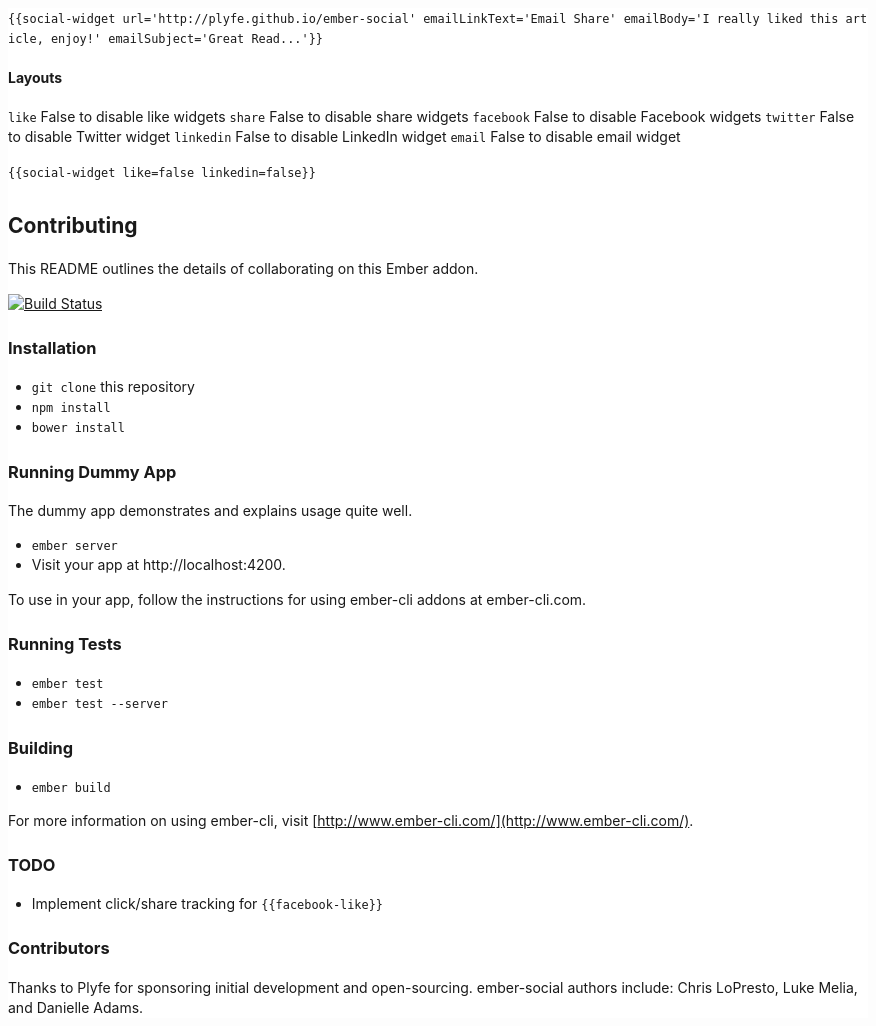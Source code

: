 `{{social-widget url='http://plyfe.github.io/ember-social' emailLinkText='Email Share' emailBody='I really liked this article, enjoy!' emailSubject='Great Read...'}}`

#### Layouts

`like` False to disable like widgets
`share` False to disable share widgets
`facebook` False to disable Facebook widgets
`twitter` False to disable Twitter widget
`linkedin` False to disable LinkedIn widget
`email` False to disable email widget

`{{social-widget like=false linkedin=false}}`

## Contributing

This README outlines the details of collaborating on this Ember addon.

[![Build Status](https://travis-ci.org/plyfe/ember-social.svg?branch=master)](https://travis-ci.org/plyfe/ember-social)

### Installation

* `git clone` this repository
* `npm install`
* `bower install`

### Running Dummy App

The dummy app demonstrates and explains usage quite well.

  * `ember server`
  * Visit your app at http://localhost:4200.

To use in your app, follow the instructions for using ember-cli addons at ember-cli.com.

### Running Tests

* `ember test`
* `ember test --server`

### Building

* `ember build`

For more information on using ember-cli, visit [http://www.ember-cli.com/](http://www.ember-cli.com/).

### TODO

* Implement click/share tracking for `{{facebook-like}}`

### Contributors

Thanks to Plyfe for sponsoring initial development and open-sourcing. ember-social authors include: Chris LoPresto, Luke Melia, and Danielle Adams.
